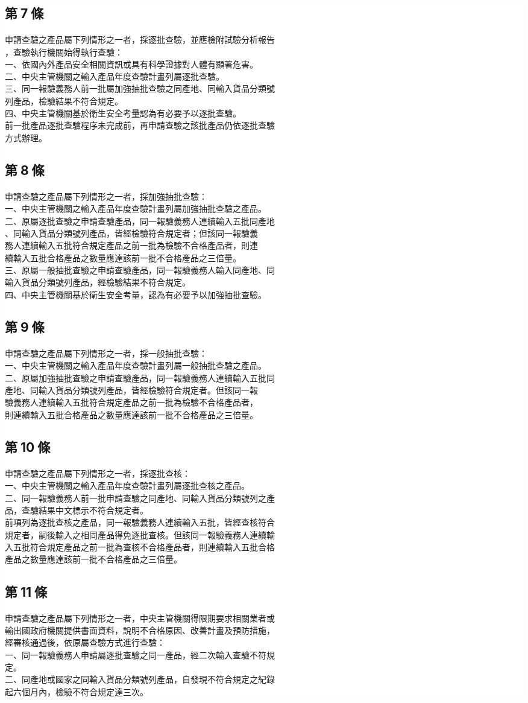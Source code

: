 第 7 條
-------
申請查驗之產品屬下列情形之一者，採逐批查驗，並應檢附試驗分析報告  
，查驗執行機關始得執行查驗：  
一、依國內外產品安全相關資訊或具有科學證據對人體有顯著危害。  
二、中央主管機關之輸入產品年度查驗計畫列屬逐批查驗。  
三、同一報驗義務人前一批屬加強抽批查驗之同產地、同輸入貨品分類號  
    列產品，檢驗結果不符合規定。  
四、中央主管機關基於衛生安全考量認為有必要予以逐批查驗。  
前一批產品逐批查驗程序未完成前，再申請查驗之該批產品仍依逐批查驗  
方式辦理。

第 8 條
-------
申請查驗之產品屬下列情形之一者，採加強抽批查驗：  
一、中央主管機關之輸入產品年度查驗計畫列屬加強抽批查驗之產品。  
二、原屬逐批查驗之申請查驗產品，同一報驗義務人連續輸入五批同產地  
    、同輸入貨品分類號列產品，皆經檢驗符合規定者；但該同一報驗義  
    務人連續輸入五批符合規定產品之前一批為檢驗不合格產品者，則連  
    續輸入五批合格產品之數量應達該前一批不合格產品之三倍量。  
三、原屬一般抽批查驗之申請查驗產品，同一報驗義務人輸入同產地、同  
    輸入貨品分類號列產品，經檢驗結果不符合規定。  
四、中央主管機關基於衛生安全考量，認為有必要予以加強抽批查驗。

第 9 條
-------
申請查驗之產品屬下列情形之一者，採一般抽批查驗：  
一、中央主管機關之輸入產品年度查驗計畫列屬一般抽批查驗之產品。  
二、原屬加強抽批查驗之申請查驗產品，同一報驗義務人連續輸入五批同  
    產地、同輸入貨品分類號列產品，皆經檢驗符合規定者。但該同一報  
    驗義務人連續輸入五批符合規定產品之前一批為檢驗不合格產品者，  
    則連續輸入五批合格產品之數量應達該前一批不合格產品之三倍量。

第 10 條
--------
申請查驗之產品屬下列情形之一者，採逐批查核：  
一、中央主管機關之輸入產品年度查驗計畫列屬逐批查核之產品。  
二、同一報驗義務人前一批申請查驗之同產地、同輸入貨品分類號列之產  
    品，查驗結果中文標示不符合規定者。  
前項列為逐批查核之產品，同一報驗義務人連續輸入五批，皆經查核符合  
規定者，嗣後輸入之相同產品得免逐批查核。但該同一報驗義務人連續輸  
入五批符合規定產品之前一批為查核不合格產品者，則連續輸入五批合格  
產品之數量應達該前一批不合格產品之三倍量。

第 11 條
--------
申請查驗之產品屬下列情形之一者，中央主管機關得限期要求相關業者或  
輸出國政府機關提供書面資料，說明不合格原因、改善計畫及預防措施，  
經審核通過後，依原屬查驗方式進行查驗：  
一、同一報驗義務人申請屬逐批查驗之同一產品，經二次輸入查驗不符規  
    定。  
二、同產地或國家之同輸入貨品分類號列產品，自發現不符合規定之紀錄  
    起六個月內，檢驗不符合規定達三次。
